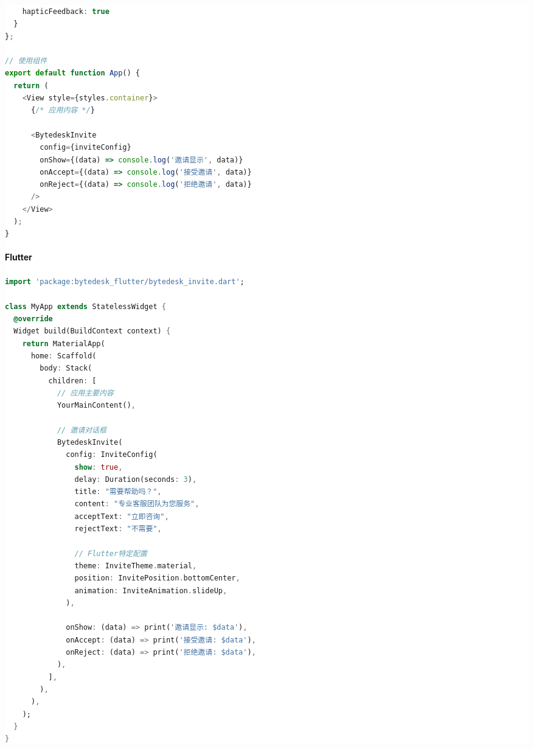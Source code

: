 ```javascript
    hapticFeedback: true
  }
};

// 使用组件
export default function App() {
  return (
    <View style={styles.container}>
      {/* 应用内容 */}
      
      <BytedeskInvite
        config={inviteConfig}
        onShow={(data) => console.log('邀请显示', data)}
        onAccept={(data) => console.log('接受邀请', data)}
        onReject={(data) => console.log('拒绝邀请', data)}
      />
    </View>
  );
}
```

#### Flutter

```dart
import 'package:bytedesk_flutter/bytedesk_invite.dart';

class MyApp extends StatelessWidget {
  @override
  Widget build(BuildContext context) {
    return MaterialApp(
      home: Scaffold(
        body: Stack(
          children: [
            // 应用主要内容
            YourMainContent(),
            
            // 邀请对话框
            BytedeskInvite(
              config: InviteConfig(
                show: true,
                delay: Duration(seconds: 3),
                title: "需要帮助吗？",
                content: "专业客服团队为您服务",
                acceptText: "立即咨询",
                rejectText: "不需要",
                
                // Flutter特定配置
                theme: InviteTheme.material,
                position: InvitePosition.bottomCenter,
                animation: InviteAnimation.slideUp,
              ),
              
              onShow: (data) => print('邀请显示: $data'),
              onAccept: (data) => print('接受邀请: $data'),
              onReject: (data) => print('拒绝邀请: $data'),
            ),
          ],
        ),
      ),
    );
  }
}
```
